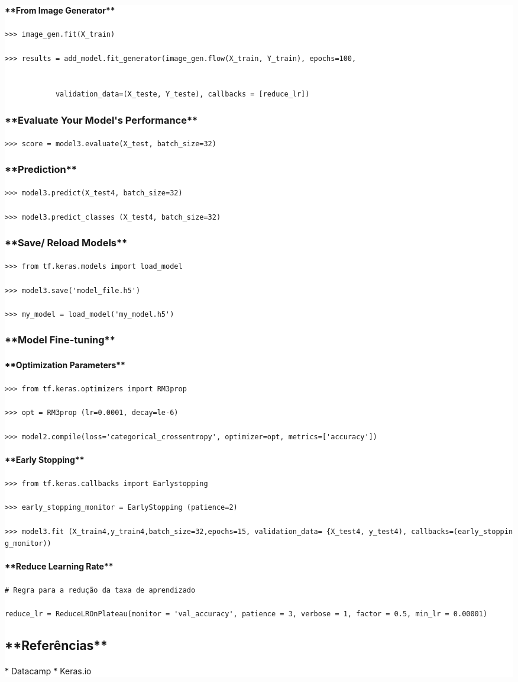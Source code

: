 <h4>**From Image Generator**</h4>

```
>>> image_gen.fit(X_train)

>>> results = add_model.fit_generator(image_gen.flow(X_train, Y_train), epochs=100,


            validation_data=(X_teste, Y_teste), callbacks = [reduce_lr])
```

<h3>**Evaluate Your Model's Performance**</h3>

```
>>> score = model3.evaluate(X_test, batch_size=32)
```

<h3>**Prediction**</h3>

```
>>> model3.predict(X_test4, batch_size=32)

>>> model3.predict_classes (X_test4, batch_size=32)
```

<h3>**Save/ Reload Models**</h3>

```
>>> from tf.keras.models import load_model

>>> model3.save('model_file.h5')

>>> my_model = load_model('my_model.h5')
```

<h3>**Model Fine-tuning**</h3>
<h4>**Optimization Parameters**</h4>

```
>>> from tf.keras.optimizers import RM3prop

>>> opt = RM3prop (lr=0.0001, decay=le-6)

>>> model2.compile(loss='categorical_crossentropy', optimizer=opt, metrics=['accuracy'])
```

<h4>**Early Stopping**</h4>

```
>>> from tf.keras.callbacks import Earlystopping

>>> early_stopping_monitor = EarlyStopping (patience=2)

>>> model3.fit (X_train4,y_train4,batch_size=32,epochs=15, validation_data= {X_test4, y_test4), callbacks=(early_stopping_monitor))
```

<h4>**Reduce Learning Rate**</h4>

```
# Regra para a redução da taxa de aprendizado

reduce_lr = ReduceLROnPlateau(monitor = 'val_accuracy', patience = 3, verbose = 1, factor = 0.5, min_lr = 0.00001)
```

<h2>**Referências**</h2>
*   Datacamp
*   Keras.io